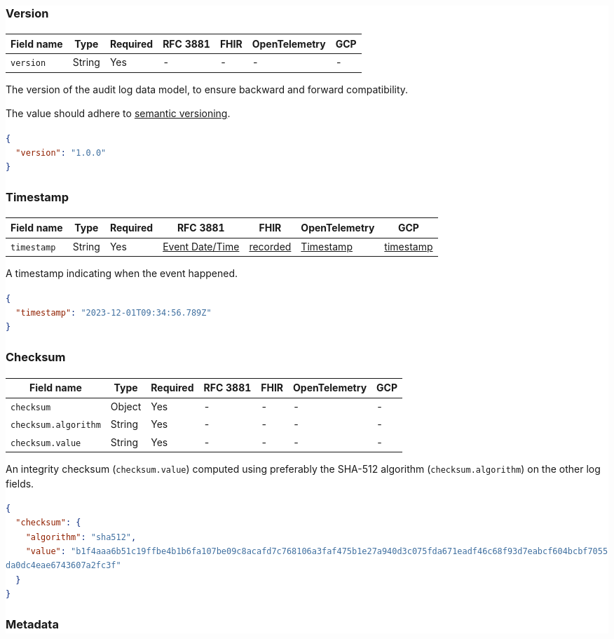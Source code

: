 ### Version

| Field name | Type   | Required | RFC 3881 | FHIR | OpenTelemetry | GCP |
|------------|--------|----------|----------|------|---------------|-----|
| `version`  | String | Yes      | -        | -    | -             | -   |

The version of the audit log data model, to ensure backward and forward compatibility.

The value should adhere to [semantic versioning][semantic-versioning].

```json
{
  "version": "1.0.0"
}
```

### Timestamp

| Field name  | Type   | Required | RFC 3881                                   | FHIR                                  | OpenTelemetry                              | GCP                                       |
|-------------|--------|----------|--------------------------------------------|---------------------------------------|--------------------------------------------|-------------------------------------------|
| `timestamp` | String | Yes      | [Event Date/Time][rfc-3881-event-datetime] | [recorded][fhir-audit-event-recorded] | [Timestamp][open-telemetry-logs-timestamp] | [timestamp][gcp-cloud-logging-data-model] |

A timestamp indicating when the event happened.

```json
{
  "timestamp": "2023-12-01T09:34:56.789Z"
}
```

### Checksum

| Field name           | Type   | Required | RFC 3881 | FHIR | OpenTelemetry | GCP |
|----------------------|--------|----------|----------|------|---------------|-----|
| `checksum`           | Object | Yes      | -        | -    | -             | -   |
| `checksum.algorithm` | String | Yes      | -        | -    | -             | -   |
| `checksum.value`     | String | Yes      | -        | -    | -             | -   |

An integrity checksum (`checksum.value`) computed using preferably the SHA-512 algorithm (`checksum.algorithm`) on the other log fields.

```json
{
  "checksum": {
    "algorithm": "sha512",
    "value": "b1f4aaa6b51c19ffbe4b1b6fa107be09c8acafd7c768106a3faf475b1e27a940d3c075fda671eadf46c68f93d7eabcf604bcbf7055da0dc4eae6743607a2fc3f"
  }
}
```

### Metadata


[fluentbit]: https://fluentbit.io/
[fluentd]: https://www.fluentd.org/
[kafka]: https://kafka.apache.org/
[kafka-encryption]: https://docs.confluent.io/platform/current/kafka/encryption.html
[kafka-output-plugin-fluentd]: https://kube-logging.dev/docs/configuration/plugins/outputs/kafka/
[kafka-sasl-scram]: https://docs.confluent.io/platform/current/kafka/authentication_sasl/authentication_sasl_scram.html
[kafka-security-course]: https://developer.confluent.io/courses/security/intro/
[logging-operator]: https://kube-logging.dev/
[logging-operator-install]: https://kube-logging.dev/docs/install/
[logging-operator-fluentd-flow]: https://kube-logging.dev/docs/configuration/flow/#fluentd-flows
[logging-operator-fluentd-kafka-output]: https://kube-logging.dev/docs/configuration/plugins/outputs/kafka/
[nmp-lc39]: https://www.npmjs.com/package/@mia-platform/lc39
[npm-custom-plugin-lib]: https://www.npmjs.com/package/@mia-platform/custom-plugin-lib
[semantic-versioning]: https://semver.org/spec/v2.0.0.html
[am-calendar]: /runtime_suite/care-kit/20_components/10_am-calendar.md
[appointment-manager]: /runtime_suite/appointment-manager/10_overview.md
[crud-service]: /runtime_suite/crud-service/10_overview_and_usage.md
[crud-service-performance]: /runtime_suite/crud-service/40_performance_overview.md
[crud-service-csfle]: /development_suite/api-console/api-design/gdpr.md#client-side-encryption
[crud-service-google-kms]: /runtime_suite/crud-service/30_encryption_configuration.md#configure-csfle-with-the-google-cloud-platform-gcp
[kafka2rest]: /runtime_suite/crud-service/10_overview_and_usage.md
[kafka2rest-body-processor]: /runtime_suite/kafka2rest-service/02_configuration.md#body-processors
[kafka2rest-validator-processor]: /runtime_suite/kafka2rest-service/02_configuration.md#validator-processors
[microfrontend-composer]: /microfrontend-composer/overview.md
[data-model]: #data-model
[fhir-audit-event]: https://www.hl7.org/fhir/auditevent.html "AuditEvent | FHIR"
[fhir-audit-event-action]: https://www.hl7.org/fhir/auditevent-definitions.html#AuditEvent.action
[fhir-audit-event-agent]: https://www.hl7.org/fhir/auditevent-definitions.html#AuditEvent.agent
[fhir-audit-event-code]: https://www.hl7.org/fhir/auditevent-definitions.html#AuditEvent.code
[fhir-audit-event-entity]: https://www.hl7.org/fhir/auditevent-definitions.html#AuditEvent.entity 
[fhir-audit-event-recorded]: https://www.hl7.org/fhir/auditevent-definitions.html#AuditEvent.recorded
[fhir-audit-event-severity]: https://www.hl7.org/fhir/auditevent-definitions.html#AuditEvent.severity
[fhir-audit-event-source]: https://www.hl7.org/fhir/auditevent-definitions.html#AuditEvent.source
[gcp-cloud-logging-data-model]: https://cloud.google.com/logging/docs/reference/v2/rest/v2/LogEntry "Log Entry | Cloud Logging | Google Cloud"
[gcp-cloud-logging-http-request]: https://cloud.google.com/logging/docs/reference/v2/rest/v2/LogEntry#HttpRequest
[gcp-cloud-logging-log-severity]: https://cloud.google.com/logging/docs/reference/v2/rest/v2/LogEntry#logseverity
[gcp-cloud-logging-monitored-resource]: https://cloud.google.com/logging/docs/reference/v2/rest/v2/MonitoredResource
[mongodb]: https://www.mongodb.com
[mongodb-change-streams]: https://www.mongodb.com/docs/v5.0/changeStreams/
[mongodb-csfle]: https://www.mongodb.com/docs/v7.0/core/csfle/
[mongodb-user-roles]: https://www.mongodb.com/docs/manual/core/security-user-defined-roles/
[open-telemetry-logs-data-model]: https://opentelemetry.io/docs/specs/otel/logs/data-model/ "Logs Data Model | OpenTelemetry"
[open-telemetry-logs-attributes]: https://opentelemetry.io/docs/specs/otel/logs/data-model/#field-attributes
[open-telemetry-logs-body]: https://opentelemetry.io/docs/specs/otel/logs/data-model/#field-body
[open-telemetry-logs-resource]: https://opentelemetry.io/docs/specs/otel/logs/data-model/#field-resource
[open-telemetry-logs-severity-text]: https://opentelemetry.io/docs/specs/otel/logs/data-model/#field-severitytext
[open-telemetry-logs-timestamp]: https://opentelemetry.io/docs/specs/otel/logs/data-model/#field-timestamp
[rfc-3881]: https://www.rfc-editor.org/rfc/rfc3881 "Security Audit and Access Accountability Message XML Data Definitions for Healthcare Applications"
[rfc-3881-audit-source-id]: https://datatracker.ietf.org/doc/html/rfc3881#section-5.4.2
[rfc-3881-event-datetime]: https://datatracker.ietf.org/doc/html/rfc3881#section-5.1.3
[rfc-3881-event-action-code]: https://datatracker.ietf.org/doc/html/rfc3881#section-5.1.2
[rfc-3881-event-outcome-indicator]: https://datatracker.ietf.org/doc/html/rfc3881#section-5.1.4
[rfc-3881-event-id]: https://datatracker.ietf.org/doc/html/rfc3881#section-5.1.1
[rfc-3881-network-access-point-identification]: https://datatracker.ietf.org/doc/html/rfc3881#section-5.3
[rfc-3881-participant-object-data-life-cycle]: https://datatracker.ietf.org/doc/html/rfc3881#section-5.5.3
[rfc-3881-participant-object-detail]: https://datatracker.ietf.org/doc/html/rfc3881#section-5.5.9
[rfc-3881-participant-object-id]: https://datatracker.ietf.org/doc/html/rfc3881#section-5.5.6
[rfc-3881-participant-object-id-type-code]: https://datatracker.ietf.org/doc/html/rfc3881#section-5.5.4
[rfc-3881-participant-object-identification]: https://datatracker.ietf.org/doc/html/rfc3881#section-5.5
[rfc-3881-participant-object-query]: https://datatracker.ietf.org/doc/html/rfc3881#section-5.5.8
[rfc-3881-participant-object-type-code]: https://datatracker.ietf.org/doc/html/rfc3881#section-5.5.1
[rfc-3881-participant-object-type-code-role]: https://datatracker.ietf.org/doc/html/rfc3881#section-5.5.2
[rfc-3881-user-id]: https://datatracker.ietf.org/doc/html/rfc3881#section-5.2.1
[rfc-3881-active-participant-identification]: https://datatracker.ietf.org/doc/html/rfc3881#section-5.2
[rfc-3881-participant-object-detail]: https://datatracker.ietf.org/doc/html/rfc3881#section-5.5.9
[rfc-3881-participant-object-query]: https://datatracker.ietf.org/doc/html/rfc3881#section-5.5.8
[walkthrough-audit-trail]: 20_Walkthrough.md#audit-trail